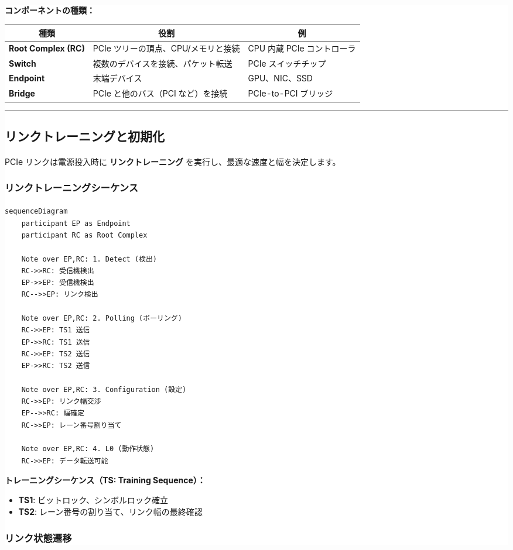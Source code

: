 ```mermaid
```

**コンポーネントの種類：**

| 種類 | 役割 | 例 |
|------|------|-----|
| **Root Complex (RC)** | PCIe ツリーの頂点、CPU/メモリと接続 | CPU 内蔵 PCIe コントローラ |
| **Switch** | 複数のデバイスを接続、パケット転送 | PCIe スイッチチップ |
| **Endpoint** | 末端デバイス | GPU、NIC、SSD |
| **Bridge** | PCIe と他のバス（PCI など）を接続 | PCIe-to-PCI ブリッジ |

---

## リンクトレーニングと初期化

PCIe リンクは電源投入時に **リンクトレーニング** を実行し、最適な速度と幅を決定します。

### リンクトレーニングシーケンス

```mermaid
sequenceDiagram
    participant EP as Endpoint
    participant RC as Root Complex

    Note over EP,RC: 1. Detect (検出)
    RC->>RC: 受信機検出
    EP->>EP: 受信機検出
    RC-->>EP: リンク検出

    Note over EP,RC: 2. Polling (ポーリング)
    RC->>EP: TS1 送信
    EP->>RC: TS1 送信
    RC->>EP: TS2 送信
    EP->>RC: TS2 送信

    Note over EP,RC: 3. Configuration (設定)
    RC->>EP: リンク幅交渉
    EP-->>RC: 幅確定
    RC->>EP: レーン番号割り当て

    Note over EP,RC: 4. L0 (動作状態)
    RC->>EP: データ転送可能
```

**トレーニングシーケンス（TS: Training Sequence）：**

- **TS1**: ビットロック、シンボルロック確立
- **TS2**: レーン番号の割り当て、リンク幅の最終確認

### リンク状態遷移
